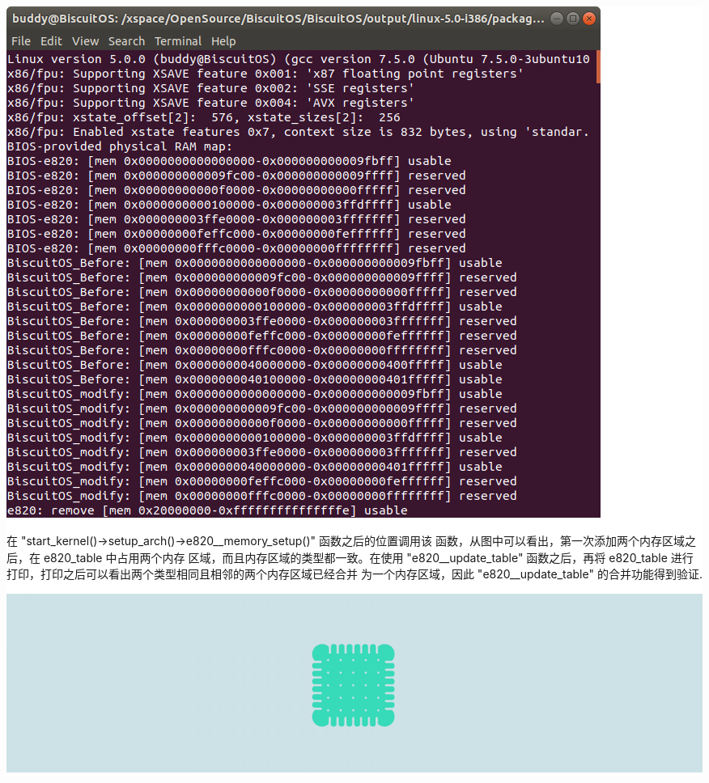 ![](/assets/PDB/HK/HK000371.png)

在 "start_kernel()->setup_arch()->e820__memory_setup()" 函数之后的位置调用该
函数，从图中可以看出，第一次添加两个内存区域之后，在 e820_table 中占用两个内存
区域，而且内存区域的类型都一致。在使用 "e820__update_table" 函数之后，再将
e820_table 进行打印，打印之后可以看出两个类型相同且相邻的两个内存区域已经合并
为一个内存区域，因此 "e820__update_table" 的合并功能得到验证.

![](/assets/PDB/BiscuitOS/kernel/IND000100.png)
